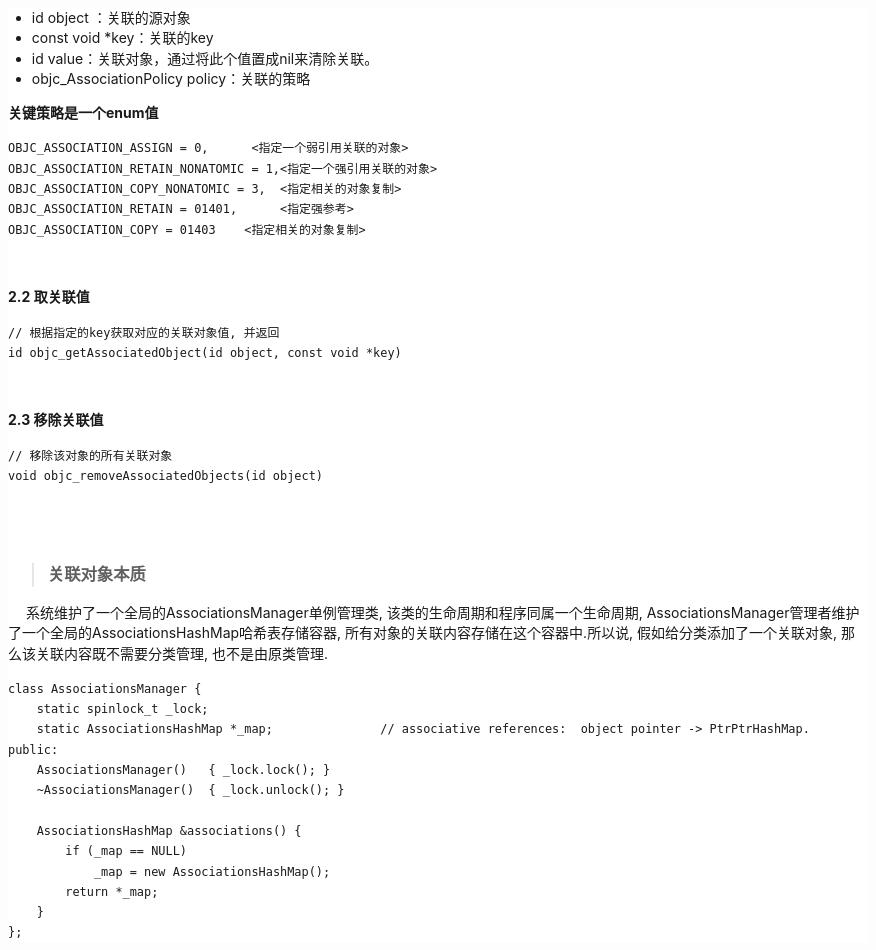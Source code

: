 - id object ：关联的源对象
- const void *key：关联的key
- id value：关联对象，通过将此个值置成nil来清除关联。
- objc_AssociationPolicy policy：关联的策略

**关键策略是一个enum值**

```
OBJC_ASSOCIATION_ASSIGN = 0,      <指定一个弱引用关联的对象>
OBJC_ASSOCIATION_RETAIN_NONATOMIC = 1,<指定一个强引用关联的对象>
OBJC_ASSOCIATION_COPY_NONATOMIC = 3,  <指定相关的对象复制>
OBJC_ASSOCIATION_RETAIN = 01401,      <指定强参考>
OBJC_ASSOCIATION_COPY = 01403    <指定相关的对象复制>
```

<br/>

**2.2 取关联值**

```
// 根据指定的key获取对应的关联对象值, 并返回
id objc_getAssociatedObject(id object, const void *key)
```


<br/>

**2.3 移除关联值**

```
// 移除该对象的所有关联对象
void objc_removeAssociatedObjects(id object)
```



<br/><br/>

> <h3 id='关联对象本质'>关联对象本质</h3>


&emsp; 系统维护了一个全局的AssociationsManager单例管理类, 该类的生命周期和程序同属一个生命周期, AssociationsManager管理者维护了一个全局的AssociationsHashMap哈希表存储容器, 所有对象的关联内容存储在这个容器中.所以说, 假如给分类添加了一个关联对象, 那么该关联内容既不需要分类管理, 也不是由原类管理.

```
class AssociationsManager {
    static spinlock_t _lock;
    static AssociationsHashMap *_map;               // associative references:  object pointer -> PtrPtrHashMap.
public:
    AssociationsManager()   { _lock.lock(); }
    ~AssociationsManager()  { _lock.unlock(); }
    
    AssociationsHashMap &associations() {
        if (_map == NULL)
            _map = new AssociationsHashMap();
        return *_map;
    }
};
```
